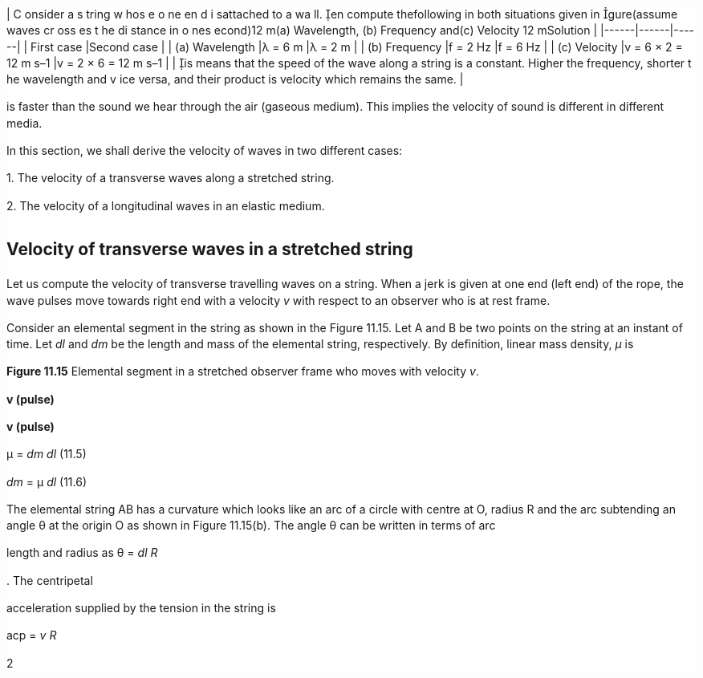 




| C onsider a s tring w hos e o ne en d i sattached  to  a  wa ll.  en  compute  thefollowing in both situations given in gure(assume waves cr oss es t he di stance in o nes econd)12 m(a) Wavelength, (b) Frequency and(c) Velocity 12 mSolution |
|------|------|------|
| First case |Second case |
| (a) Wavelength |λ = 6 m |λ = 2 m |
| (b) Frequency |f = 2 Hz |f = 6 Hz |
| (c) Velocity |v = 6 × 2 = 12 m s–1 |v = 2 × 6 = 12 m s–1 |
| is means that the speed of the wave along a string is a constant. Higher the frequency, shorter t he wavelength and v ice versa, and their product is velocity which remains the same. |
  

is faster than the sound we hear through the air (gaseous medium). This implies the velocity of sound is different in different media.

In this section, we shall derive the velocity of waves in two different cases:

1\. The velocity of a transverse waves along a stretched string.

2\. The velocity of a longitudinal waves in an elastic medium.

## Velocity of transverse waves in a stretched string


Let us compute the velocity of transverse travelling waves on a string. When a jerk is given at one end (left end) of the rope, the wave pulses move towards right end with a velocity _v_ with respect to an observer who is at rest frame.

Consider an elemental segment in the string as shown in the Figure 11.15. Let A and B be two points on the string at an instant of time. Let _dl_ and _dm_ be the length and mass of the elemental string, respectively. By definition, linear mass density, _μ_ is

**Figure 11.15** Elemental segment in a stretched observer frame who moves with velocity _v_.

**v (pulse)**

**v (pulse)**  

µ = _dm dl_ (11.5)

_dm_ = μ _dl_ (11.6)

The elemental string AB has a curvature which looks like an arc of a circle with centre at O, radius R and the arc subtending an angle θ at the origin O as shown in Figure 11.15(b). The angle θ can be written in terms of arc

length and radius as θ = _dl R_

. The centripetal

acceleration supplied by the tension in the string is

acp = _v R_

2
